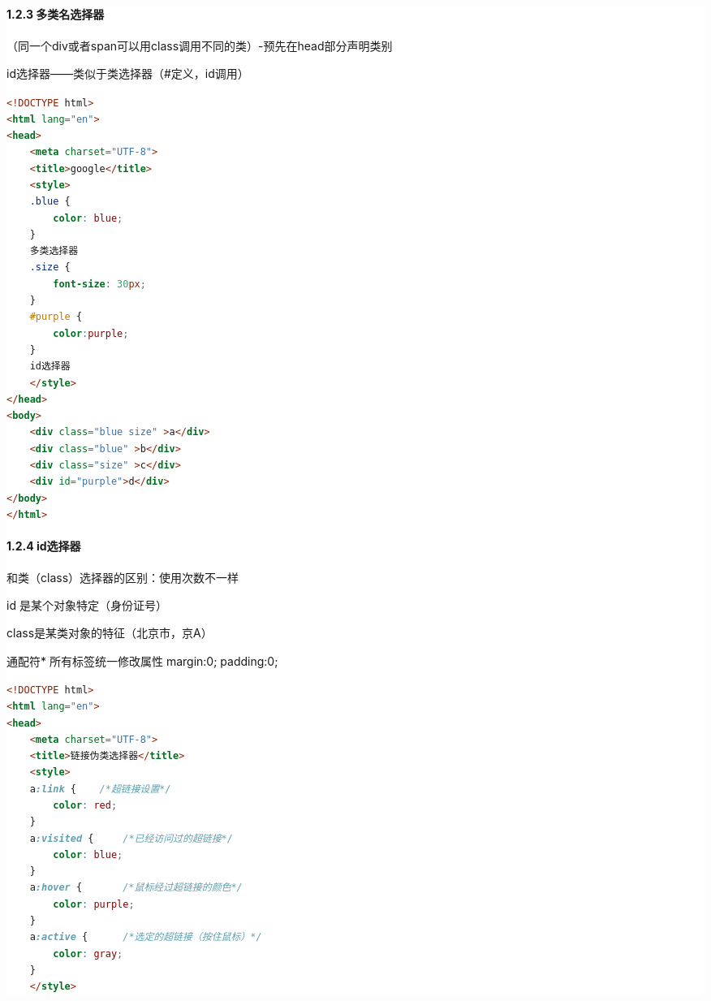 #### 1.2.3 多类名选择器

（同一个div或者span可以用class调用不同的类）-预先在head部分声明类别

id选择器——类似于类选择器（#定义，id调用）

~~~html
<!DOCTYPE html>
<html lang="en">
<head>
	<meta charset="UTF-8">
	<title>google</title>
	<style>
	.blue {
		color: blue;
	}
    多类选择器
	.size {
		font-size: 30px;
	}
	#purple {
		color:purple;
	}
    id选择器
	</style>
</head>
<body>
	<div class="blue size" >a</div>
	<div class="blue" >b</div>
	<div class="size" >c</div>
	<div id="purple">d</div>
</body>
</html>
~~~



#### 1.2.4 id选择器

和类（class）选择器的区别：使用次数不一样

id 是某个对象特定（身份证号）

class是某类对象的特征（北京市，京A）

通配符* 所有标签统一修改属性 margin:0; padding:0;

~~~html
<!DOCTYPE html>
<html lang="en">
<head>
	<meta charset="UTF-8">
	<title>链接伪类选择器</title>
	<style>
	a:link {	/*超链接设置*/
		color: red;
	}
	a:visited {		/*已经访问过的超链接*/
		color: blue;		
	}
	a:hover {		/*鼠标经过超链接的颜色*/
		color: purple;
	}
	a:active {		/*选定的超链接（按住鼠标）*/
		color: gray;
	}
	</style>

~~~